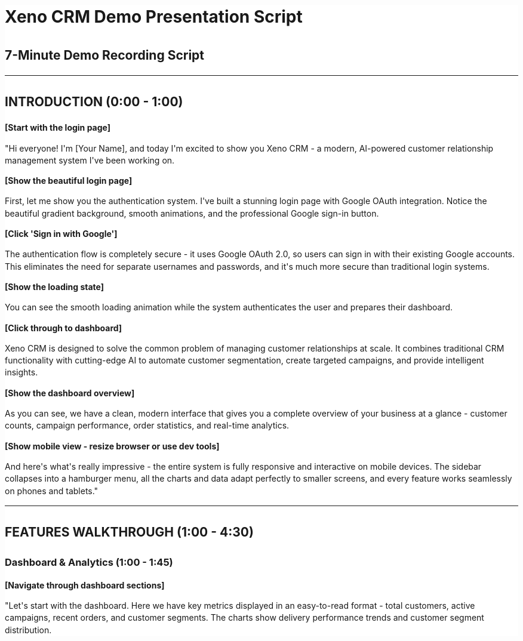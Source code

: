 # Xeno CRM Demo Presentation Script
## 7-Minute Demo Recording Script

---

## **INTRODUCTION (0:00 - 1:00)**

**[Start with the login page]**

"Hi everyone! I'm [Your Name], and today I'm excited to show you Xeno CRM - a modern, AI-powered customer relationship management system I've been working on.

**[Show the beautiful login page]**

First, let me show you the authentication system. I've built a stunning login page with Google OAuth integration. Notice the beautiful gradient background, smooth animations, and the professional Google sign-in button.

**[Click 'Sign in with Google']**

The authentication flow is completely secure - it uses Google OAuth 2.0, so users can sign in with their existing Google accounts. This eliminates the need for separate usernames and passwords, and it's much more secure than traditional login systems.

**[Show the loading state]**

You can see the smooth loading animation while the system authenticates the user and prepares their dashboard.

**[Click through to dashboard]**

Xeno CRM is designed to solve the common problem of managing customer relationships at scale. It combines traditional CRM functionality with cutting-edge AI to automate customer segmentation, create targeted campaigns, and provide intelligent insights.

**[Show the dashboard overview]**

As you can see, we have a clean, modern interface that gives you a complete overview of your business at a glance - customer counts, campaign performance, order statistics, and real-time analytics.

**[Show mobile view - resize browser or use dev tools]**

And here's what's really impressive - the entire system is fully responsive and interactive on mobile devices. The sidebar collapses into a hamburger menu, all the charts and data adapt perfectly to smaller screens, and every feature works seamlessly on phones and tablets."

---

## **FEATURES WALKTHROUGH (1:00 - 4:30)**

### **Dashboard & Analytics (1:00 - 1:45)**

**[Navigate through dashboard sections]**

"Let's start with the dashboard. Here we have key metrics displayed in an easy-to-read format - total customers, active campaigns, recent orders, and customer segments. The charts show delivery performance trends and customer segment distribution.
